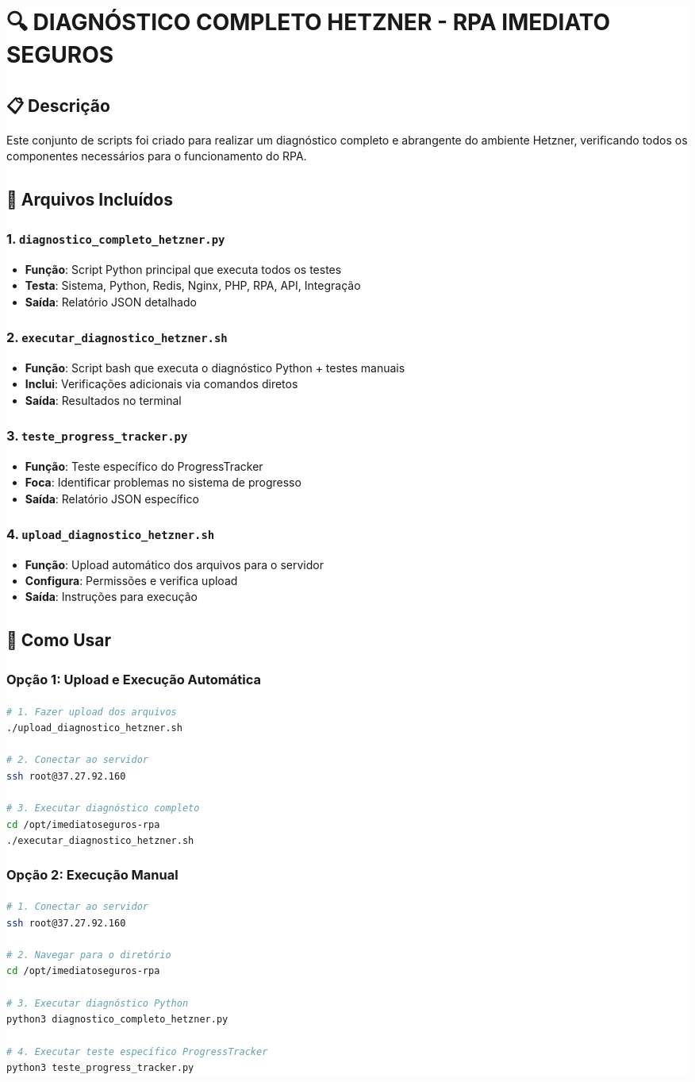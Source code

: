 # 🔍 DIAGNÓSTICO COMPLETO HETZNER - RPA IMEDIATO SEGUROS

## 📋 Descrição

Este conjunto de scripts foi criado para realizar um diagnóstico completo e abrangente do ambiente Hetzner, verificando todos os componentes necessários para o funcionamento do RPA.

## 🚀 Arquivos Incluídos

### 1. `diagnostico_completo_hetzner.py`
- **Função**: Script Python principal que executa todos os testes
- **Testa**: Sistema, Python, Redis, Nginx, PHP, RPA, API, Integração
- **Saída**: Relatório JSON detalhado

### 2. `executar_diagnostico_hetzner.sh`
- **Função**: Script bash que executa o diagnóstico Python + testes manuais
- **Inclui**: Verificações adicionais via comandos diretos
- **Saída**: Resultados no terminal

### 3. `teste_progress_tracker.py`
- **Função**: Teste específico do ProgressTracker
- **Foca**: Identificar problemas no sistema de progresso
- **Saída**: Relatório JSON específico

### 4. `upload_diagnostico_hetzner.sh`
- **Função**: Upload automático dos arquivos para o servidor
- **Configura**: Permissões e verifica upload
- **Saída**: Instruções para execução

## 🎯 Como Usar

### Opção 1: Upload e Execução Automática
```bash
# 1. Fazer upload dos arquivos
./upload_diagnostico_hetzner.sh

# 2. Conectar ao servidor
ssh root@37.27.92.160

# 3. Executar diagnóstico completo
cd /opt/imediatoseguros-rpa
./executar_diagnostico_hetzner.sh
```

### Opção 2: Execução Manual
```bash
# 1. Conectar ao servidor
ssh root@37.27.92.160

# 2. Navegar para o diretório
cd /opt/imediatoseguros-rpa

# 3. Executar diagnóstico Python
python3 diagnostico_completo_hetzner.py

# 4. Executar teste específico ProgressTracker
python3 teste_progress_tracker.py
```
